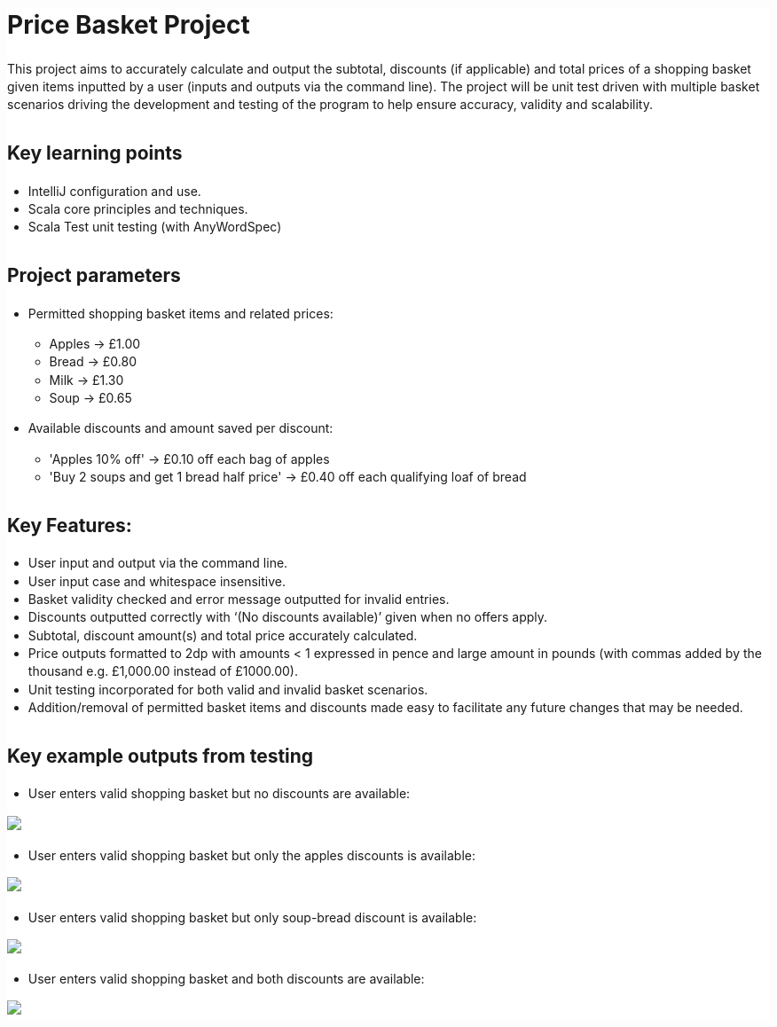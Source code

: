 # Price Basket Project

This project aims to accurately calculate and output the subtotal, discounts (if applicable) and total prices of a shopping basket given items inputted by a user (inputs and outputs via the command line). The project will be unit test driven with multiple basket scenarios driving the development and testing of the program to help ensure accuracy, validity and scalability.

## Key learning points
- IntelliJ configuration and use.
- Scala core principles and techniques.
- Scala Test unit testing (with AnyWordSpec)

## Project parameters
- Permitted shopping basket items and related prices:
  - Apples -> £1.00
  - Bread -> £0.80
  - Milk -> £1.30
  - Soup -> £0.65
  
- Available discounts and amount saved per discount:
  - 'Apples 10% off' -> £0.10 off each bag of apples
  - 'Buy 2 soups and get 1 bread half price' -> £0.40 off each qualifying loaf of bread

## Key Features:

-	User input and output via the command line.
-	User input case and whitespace insensitive.
-	Basket validity checked and error message outputted for invalid entries.
-	Discounts outputted correctly with ‘(No discounts available)’ given when no offers apply.
-	Subtotal, discount amount(s) and total price accurately calculated.
-	Price outputs formatted to 2dp with amounts < 1 expressed in pence and large amount in pounds (with commas added by the thousand e.g. £1,000.00 instead of £1000.00). 
-	Unit testing incorporated for both valid and invalid basket scenarios.
-	Addition/removal of permitted basket items and discounts made easy to facilitate any future changes that may be needed.

## Key example outputs from testing

- User enters valid shopping basket but no discounts are available:
<img src="https://github.com/mrmarq1/pricebasket/assets/126958930/504b3c64-a0a0-4a88-ab87-558c47ed7241" width="300">

- User enters valid shopping basket but only the apples discounts is available:
<img src="https://github.com/mrmarq1/pricebasket/assets/126958930/5636410c-75da-470b-86e9-e41d986e1c92" width="300">

- User enters valid shopping basket but only soup-bread discount is available:
<img src="https://github.com/mrmarq1/pricebasket/assets/126958930/40ca1194-ded1-4df8-9dd8-86fc3b93dacd" width="300">

- User enters valid shopping basket and both discounts are available:
<img src="https://github.com/mrmarq1/pricebasket/assets/126958930/0b609a3b-b843-45e7-88c8-2259c4a35fcf" width="300">
 